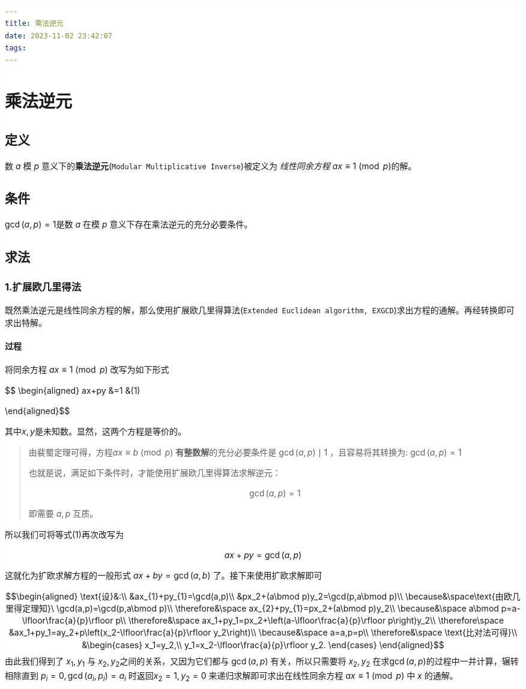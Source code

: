 ```yaml
---
title: 乘法逆元
date: 2023-11-02 23:42:07
tags:
---
```

# 乘法逆元
## 定义
数 $a$ 模 $p$ 意义下的**乘法逆元**($\texttt{Modular Multiplicative Inverse}$)被定义为 _线性同余方程_ $ax\equiv 1 \pmod p$的解。

## 条件
$\gcd(a,p)=1$是数 $a$ 在模 $p$ 意义下存在乘法逆元的充分必要条件。
## 求法
### 1.扩展欧几里得法
既然乘法逆元是线性同余方程的解，那么使用扩展欧几里得算法$(\texttt{Extended Euclidean algorithm, EXGCD})$求出方程的通解。再经转换即可求出特解。
#### 过程
将同余方程 $ax\equiv 1 \pmod p$ 改写为如下形式

$$
\begin{aligned}
ax+py &=1 &(1)

\end{aligned}$$


其中$x,y$是未知数。显然，这两个方程是等价的。
> 由裴蜀定理可得，方程$ax\equiv b \pmod p$ **有整数解**的充分必要条件是 $\gcd(a,p)\mid 1$ ，且容易将其转换为: $\gcd(a,p)=1$
>
> 也就是说，满足如下条件时，才能使用扩展欧几里得算法求解逆元：
>
> $$\gcd(a,p)=1$$
>
> 即需要 $a,p$ 互质。

所以我们可将等式$(1)$再次改写为

$$ax+py=\gcd(a,p)$$

这就化为扩欧求解方程的一般形式 $ax+by=\gcd(a,b)$ 了。接下来使用扩欧求解即可

$$\begin{aligned}
\text{设}&:\\
&ax_{1}+py_{1}=\gcd(a,p)\\
&px_2+(a\bmod p)y_2=\gcd(p,a\bmod p)\\
\because&\space\text{由欧几里得定理知}\ \gcd(a,p)=\gcd(p,a\bmod p)\\
\therefore&\space ax_{2}+py_{1}=px_2+(a\bmod p)y_2\\
\because&\space a\bmod p=a-\lfloor\frac{a}{p}\rfloor p\\
\therefore&\space ax_1+py_1=px_2+\left(a-\lfloor\frac{a}{p}\rfloor p\right)y_2\\
\therefore\space &ax_1+py_1=ay_2+p\left(x_2-\lfloor\frac{a}{p}\rfloor y_2\right)\\
\because&\space a=a,p=p\\
\therefore&\space \text{比对法可得}\\
&\begin{cases}
x_1=y_2,\\
y_1=x_2-\lfloor\frac{a}{p}\rfloor y_2.
\end{cases}
\end{aligned}$$
由此我们得到了 $x_1,y_1$ 与 $x_2,y_2$之间的关系，又因为它们都与 $\gcd(a,p)$ 有关，所以只需要将 $x_2,y_2$ 在求$\gcd(a,p)$的过程中一并计算，辗转相除直到 $p_i=0,\gcd(a_i,p_i)=a_i$ 时返回$x_2=1,y_2=0$ 来递归求解即可求出在线性同余方程 $ax\equiv 1 \pmod p$ 中 $x$ 的通解。
